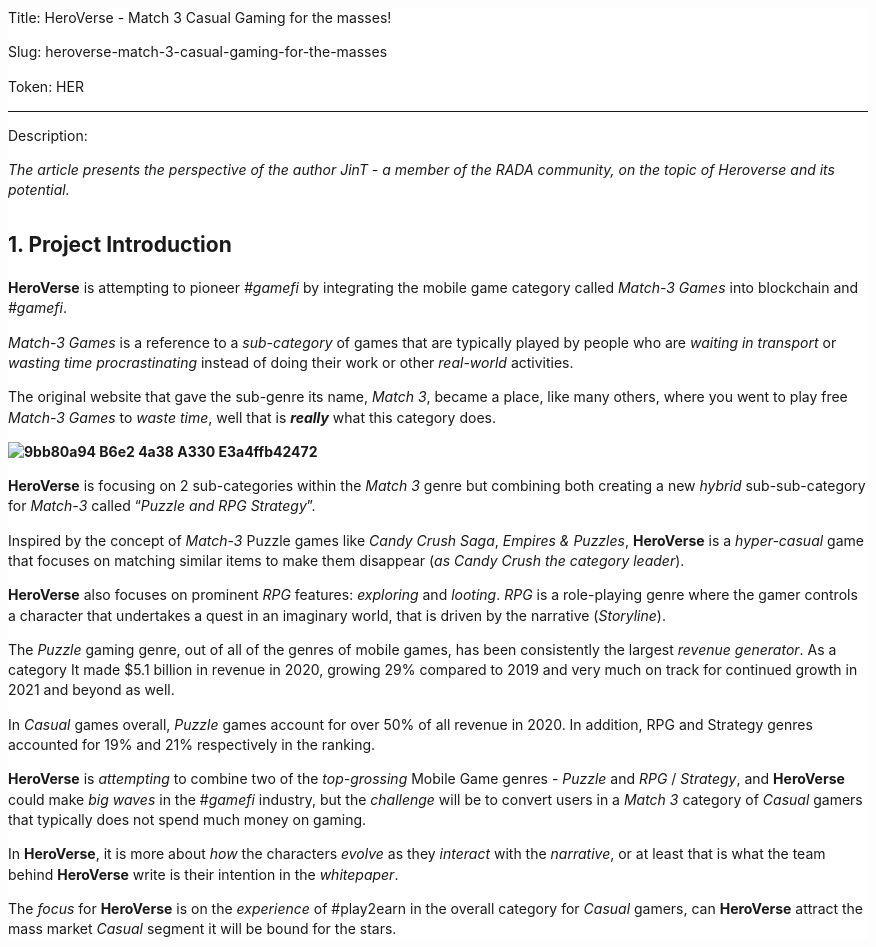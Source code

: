 Title: HeroVerse - Match 3 Casual Gaming for the masses! 

Slug: heroverse-match-3-casual-gaming-for-the-masses

Token: HER

---------------------

Description: 

*The article presents the perspective of the author JinT - a member of the RADA community, on the topic of Heroverse and its potential.* 

## **1. Project Introduction**

**HeroVerse** is attempting to pioneer *#gamefi* by integrating the mobile game category called *Match-3 Games* into blockchain and *#gamefi*.

*Match-3 Games* is a reference to a *sub-category* of games that are typically played by people who are *waiting in transport* or *wasting time procrastinating* instead of doing their work or other *real-world* activities.

The original website that gave the sub-genre its name, *Match 3*, became a place, like many others, where you went to play free *Match-3 Games* to *waste time*, well that is ***really***  what this category does.

**![9bb80a94 B6e2 4a38 A330 E3a4ffb42472](https://gql.dhunt.io/media/assets/1f5a2c66-a164-4499-92e0-fd0482947162?format=webp&width=1080)**

**HeroVerse** is focusing on 2 sub-categories within the *Match 3* genre but combining both creating a new *hybrid* sub-sub-category for *Match-3* called “*Puzzle and RPG Strategy*”.

Inspired by the concept of *Match-3* Puzzle games like *Candy Crush Saga*, *Empires & Puzzles*, **HeroVerse** is a *hyper-casual* game that focuses on matching similar items to make them disappear (*as Candy Crush the category leader*). 

**HeroVerse** also focuses on prominent *RPG* features: *exploring* and *looting*. *RPG* is a role-playing genre where the gamer controls a character that undertakes a quest in an imaginary world, that is driven by the narrative (*Storyline*).

The *Puzzle* gaming genre, out of all of the genres of mobile games, has been consistently the largest *revenue generator*. As a category It made $5.1 billion in revenue in 2020, growing 29% compared to 2019 and very much on track for continued growth in 2021 and beyond as well.

In *Casual* games overall, *Puzzle* games account for over 50% of all revenue in 2020. In addition, RPG and Strategy genres accounted for 19% and 21% respectively in the ranking. 

**HeroVerse** is *attempting* to combine two of the *top-grossing* Mobile Game genres - *Puzzle* and *RPG* / *Strategy*, and **HeroVerse** could make *big waves* in the #*gamefi* industry, but the *challenge* will be to convert users in a *Match 3* category of *Casual* gamers that typically does not spend much money on gaming. 

In **HeroVerse**, it is more about *how* the characters *evolve* as they *interact* with the *narrative*, or at least that is what the team behind **HeroVerse** write is their intention in the *whitepaper*.

The *focus* for **HeroVerse** is on the *experience* of #play2earn in the overall category for *Casual* gamers, can **HeroVerse** attract the mass market *Casual* segment it will be bound for the stars.
